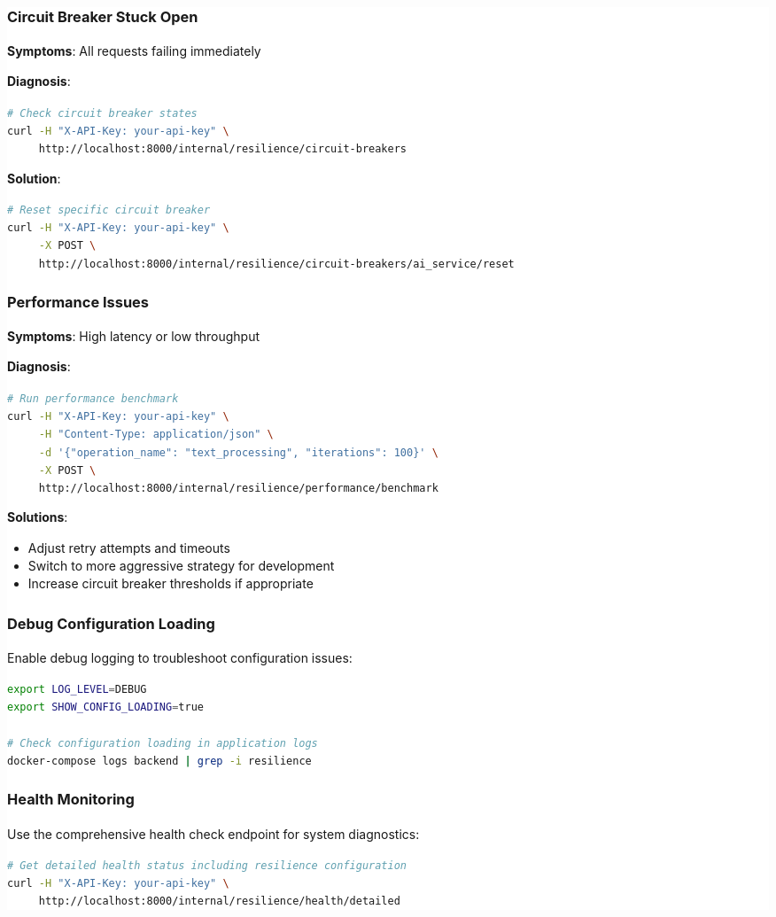### Circuit Breaker Stuck Open
**Symptoms**: All requests failing immediately

**Diagnosis**:
```bash
# Check circuit breaker states
curl -H "X-API-Key: your-api-key" \
     http://localhost:8000/internal/resilience/circuit-breakers
```

**Solution**:
```bash
# Reset specific circuit breaker
curl -H "X-API-Key: your-api-key" \
     -X POST \
     http://localhost:8000/internal/resilience/circuit-breakers/ai_service/reset
```

### Performance Issues
**Symptoms**: High latency or low throughput

**Diagnosis**:
```bash
# Run performance benchmark
curl -H "X-API-Key: your-api-key" \
     -H "Content-Type: application/json" \
     -d '{"operation_name": "text_processing", "iterations": 100}' \
     -X POST \
     http://localhost:8000/internal/resilience/performance/benchmark
```

**Solutions**:
- Adjust retry attempts and timeouts
- Switch to more aggressive strategy for development
- Increase circuit breaker thresholds if appropriate

### Debug Configuration Loading

Enable debug logging to troubleshoot configuration issues:

```bash
export LOG_LEVEL=DEBUG
export SHOW_CONFIG_LOADING=true

# Check configuration loading in application logs
docker-compose logs backend | grep -i resilience
```

### Health Monitoring

Use the comprehensive health check endpoint for system diagnostics:

```bash
# Get detailed health status including resilience configuration
curl -H "X-API-Key: your-api-key" \
     http://localhost:8000/internal/resilience/health/detailed
```
